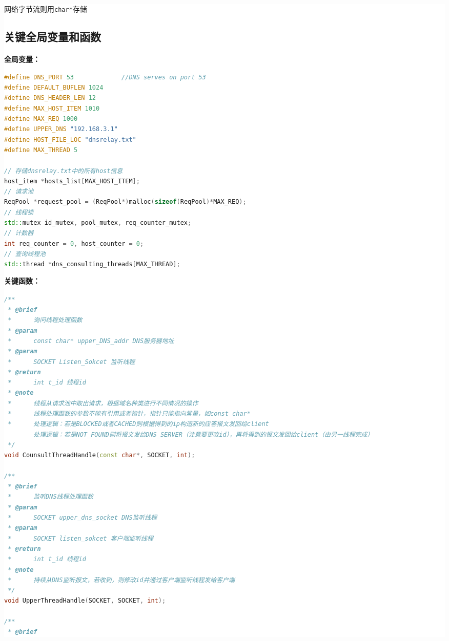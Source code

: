 网络字节流则用`char*`存储

## 关键全局变量和函数

**全局变量：**

```c++
#define DNS_PORT 53				//DNS serves on port 53
#define DEFAULT_BUFLEN 1024
#define DNS_HEADER_LEN 12
#define MAX_HOST_ITEM 1010
#define MAX_REQ 1000
#define UPPER_DNS "192.168.3.1"
#define HOST_FILE_LOC "dnsrelay.txt"
#define MAX_THREAD 5

// 存储dnsrelay.txt中的所有host信息
host_item *hosts_list[MAX_HOST_ITEM];
// 请求池
ReqPool *request_pool = (ReqPool*)malloc(sizeof(ReqPool)*MAX_REQ);
// 线程锁
std::mutex id_mutex, pool_mutex, req_counter_mutex;
// 计数器
int req_counter = 0, host_counter = 0;
// 查询线程池
std::thread *dns_consulting_threads[MAX_THREAD];

```

**关键函数：**

```c++
/**
 * @brief
 *		询问线程处理函数
 * @param
 *		const char* upper_DNS_addr DNS服务器地址
 * @param
 *		SOCKET Listen_Sokcet 监听线程
 * @return
 *		int t_id 线程id
 * @note
 *		线程从请求池中取出请求，根据域名种类进行不同情况的操作
 *		线程处理函数的参数不能有引用或者指针，指针只能指向常量，如const char*
 *		处理逻辑：若是BLOCKED或者CACHED则根据得到的ip构造新的应答报文发回给client
		处理逻辑：若是NOT_FOUND则将报文发给DNS_SERVER（注意要更改id），再将得到的报文发回给client（由另一线程完成）
 */
void CounsultThreadHandle(const char*, SOCKET, int);

/**
 * @brief
 *		监听DNS线程处理函数
 * @param
 *		SOCKET upper_dns_socket DNS监听线程
 * @param
 *		SOCKET listen_sokcet 客户端监听线程
 * @return
 *		int t_id 线程id
 * @note
 *		持续从DNS监听报文，若收到，则修改id并通过客户端监听线程发给客户端
 */
void UpperThreadHandle(SOCKET, SOCKET, int);

/**
 * @brief
```